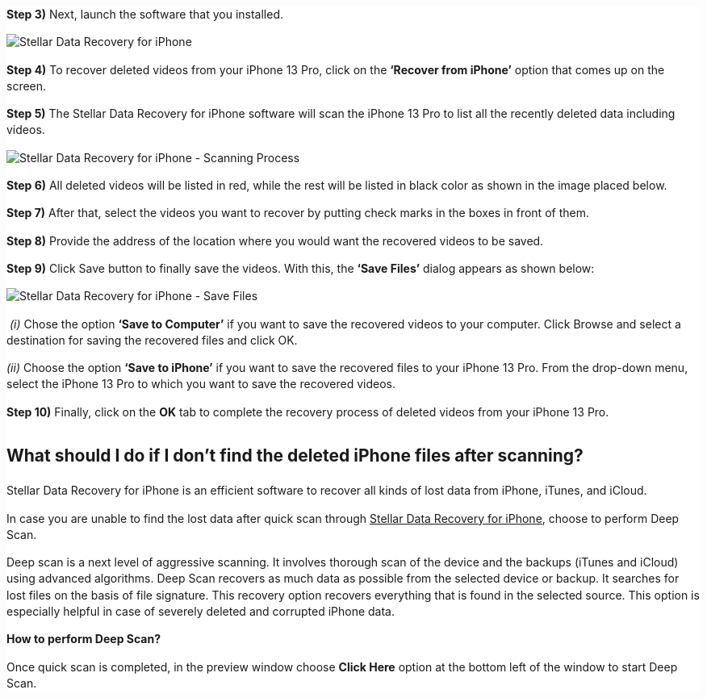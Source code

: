 **Step 3)** Next, launch the software that you installed.

![Stellar Data Recovery for iPhone](https://www.stellarinfo.com/public/image/catalog/screenshot/iphone-data-recovery-win/iPhone-win-screen1.png)

**Step 4)** To recover deleted videos from your iPhone 13 Pro, click on the **‘Recover from iPhone’** option that comes up on the screen.

**Step 5)** The Stellar Data Recovery for iPhone software will scan the iPhone 13 Pro to list all the recently deleted data including videos.

![Stellar Data Recovery for iPhone - Scanning Process](https://www.stellarinfo.com/public/image/catalog/screenshot/iphone-data-recovery-win/iPhone-win-screen2.png)

**Step 6)** All deleted videos will be listed in red, while the rest will be listed in black color as shown in the image placed below.

**Step 7)** After that, select the videos you want to recover by putting check marks in the boxes in front of them.

**Step 8)** Provide the address of the location where you would want the recovered videos to be saved.

**Step 9)** Click Save button to finally save the videos. With this, the **‘Save Files’** dialog appears as shown below:

![Stellar Data Recovery for iPhone - Save Files](https://www.stellarinfo.com/screenshots/data-ios/win/5.png)

 _(i)_ Chose the option **‘Save to Computer’** if you want to save the recovered videos to your computer. Click Browse and select a destination for saving the recovered files and click OK.

_(ii)_ Choose the option **‘Save to iPhone’** if you want to save the recovered files to your iPhone 13 Pro. From the drop-down menu, select the iPhone 13 Pro to which you want to save the recovered videos.

**Step 10)** Finally, click on the **OK** tab to complete the recovery process of deleted videos from your iPhone 13 Pro.

## What should I do if I don’t find the deleted iPhone files after scanning?

Stellar Data Recovery for iPhone is an efficient software to recover all kinds of lost data from iPhone, iTunes, and iCloud.

In case you are unable to find the lost data after quick scan through [Stellar Data Recovery for iPhone](https://tools.techidaily.com/stellardata-recovery/data-recovery-ios/?utm_source=KB&utm_medium=find_deleted_file&utm_campaign=iPhoneDataRecovery), choose to perform Deep Scan.

Deep scan is a next level of aggressive scanning. It involves thorough scan of the device and the backups (iTunes and iCloud) using advanced algorithms. Deep Scan recovers as much data as possible from the selected device or backup. It searches for lost files on the basis of file signature. This recovery option recovers everything that is found in the selected source. This option is especially helpful in case of severely deleted and corrupted iPhone data.

**How to perform Deep Scan?**

Once quick scan is completed, in the preview window choose **Click Here** option at the bottom left of the window to start Deep Scan.
